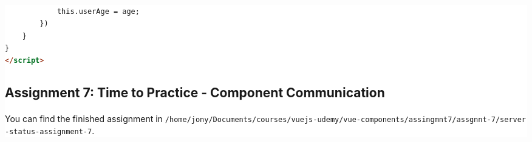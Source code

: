 ```html
            this.userAge = age;
        })
    }
}
</script>

```

## Assignment 7: Time to Practice - Component Communication

You can find the finished assignment in `/home/jony/Documents/courses/vuejs-udemy/vue-components/assingmnt7/assgnnt-7/server-status-assignment-7`.

